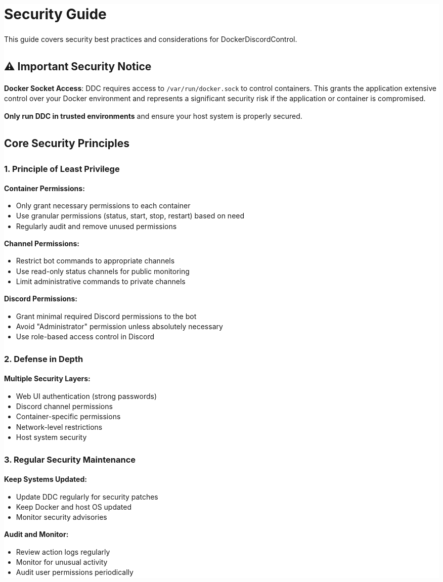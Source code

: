 # Security Guide

This guide covers security best practices and considerations for DockerDiscordControl.

## ⚠️ Important Security Notice

**Docker Socket Access**: DDC requires access to `/var/run/docker.sock` to control containers. This grants the application extensive control over your Docker environment and represents a significant security risk if the application or container is compromised.

**Only run DDC in trusted environments** and ensure your host system is properly secured.

## Core Security Principles

### 1. Principle of Least Privilege

**Container Permissions:**
- Only grant necessary permissions to each container
- Use granular permissions (status, start, stop, restart) based on need
- Regularly audit and remove unused permissions

**Channel Permissions:**
- Restrict bot commands to appropriate channels
- Use read-only status channels for public monitoring
- Limit administrative commands to private channels

**Discord Permissions:**
- Grant minimal required Discord permissions to the bot
- Avoid "Administrator" permission unless absolutely necessary
- Use role-based access control in Discord

### 2. Defense in Depth

**Multiple Security Layers:**
- Web UI authentication (strong passwords)
- Discord channel permissions
- Container-specific permissions
- Network-level restrictions
- Host system security

### 3. Regular Security Maintenance

**Keep Systems Updated:**
- Update DDC regularly for security patches
- Keep Docker and host OS updated
- Monitor security advisories

**Audit and Monitor:**
- Review action logs regularly
- Monitor for unusual activity
- Audit user permissions periodically
